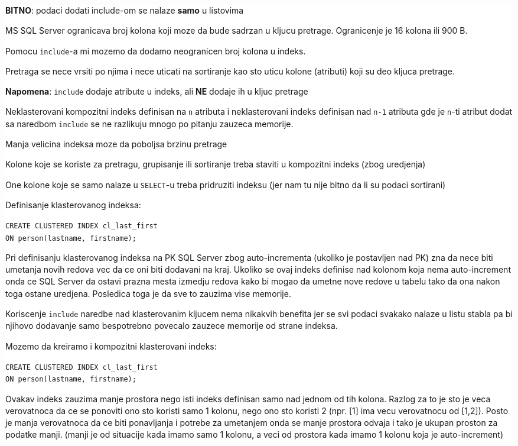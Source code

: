 **BITNO**: podaci dodati include-om se nalaze **samo** u listovima

MS SQL Server ogranicava broj kolona koji moze da bude sadrzan
u kljucu pretrage. Ogranicenje je 16 kolona ili 900 B.

Pomocu `include`-a mi mozemo da dodamo neogranicen broj kolona u indeks.

Pretraga se nece vrsiti po njima i nece uticati na sortiranje kao sto 
uticu kolone (atributi) koji su deo kljuca pretrage.

**Napomena**: `include` dodaje atribute u indeks, ali **NE** dodaje ih u kljuc pretrage

Neklasterovani kompozitni indeks definisan na `n` atributa i neklasterovani indeks
definisan nad `n-1` atributa gde je `n`-ti atribut dodat sa naredbom `include` se 
ne razlikuju mnogo po pitanju zauzeca memorije. 


Manja velicina indeksa moze da poboljsa brzinu pretrage

Kolone koje se koriste za pretragu, grupisanje ili sortiranje treba staviti
u kompozitni indeks (zbog uredjenja)

One kolone koje se samo nalaze u `SELECT`-u treba pridruziti indeksu 
(jer nam tu nije bitno da li su podaci sortirani)


Definisanje klasterovanog indeksa:
```TSQL
CREATE CLUSTERED INDEX cl_last_first
ON person(lastname, firstname);
```

Pri definisanju klasterovanog indeksa na PK SQL Server zbog auto-incrementa
(ukoliko je postavljen nad PK) zna da nece biti umetanja novih redova vec 
da ce oni biti dodavani na kraj. Ukoliko se ovaj indeks definise nad kolonom
koja nema auto-increment onda ce SQL Server da ostavi prazna mesta izmedju 
redova kako bi mogao da umetne nove redove u tabelu tako da ona nakon toga 
ostane uredjena. Posledica toga je da sve to zauzima vise memorije.


Koriscenje `include` naredbe nad klasterovanim kljucem nema nikakvih benefita
jer se svi podaci svakako nalaze u listu stabla pa bi njihovo dodavanje samo
bespotrebno povecalo zauzece memorije od strane indeksa.


Mozemo da kreiramo i kompozitni klasterovani indeks:
```TSQL
CREATE CLUSTERED INDEX cl_last_first 
ON person(lastname, firstname);
```

Ovakav indeks zauzima manje prostora nego isti indeks definisan samo nad 
jednom od tih kolona. Razlog za to je sto je veca verovatnoca da ce se ponoviti
ono sto koristi samo 1 kolonu, nego ono sto koristi 2 (npr. [1] ima vecu verovatnocu
od [1,2]). Posto je manja verovatnoca da ce biti ponavljanja i potrebe za umetanjem
onda se manje prostora odvaja i tako je ukupan proston za podatke manji.
(manji je od situacije kada imamo samo 1 kolonu, a veci od prostora kada imamo
1 kolonu koja je auto-increment)

